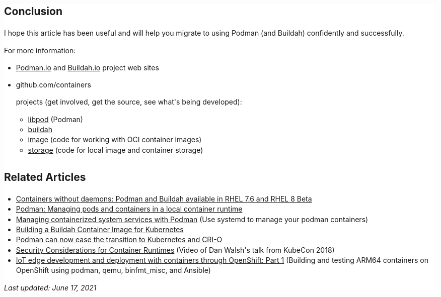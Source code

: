 
## Conclusion

I hope this article has been useful and will help you migrate to using Podman (and Buildah) confidently and successfully.

For more information:

- [Podman.io](https://podman.io/) and [Buildah.io](https://buildah.io/) project web sites

- github.com/containers

   projects (get involved, get the source, see what's being developed): 

  - [libpod](https://github.com/containers/libpod) (Podman)
  - [buildah](https://github.com/containers/buildah)
  - [image](https://github.com/containers/image) (code for working with OCI container images)
  - [storage](https://github.com/containers/storage) (code for local image and container storage)



## Related Articles

- [Containers without daemons: Podman and Buildah available in RHEL 7.6 and RHEL 8 Beta](https://developers.redhat.com/blog/2018/11/20/buildah-podman-containers-without-daemons/)
- [Podman: Managing pods and containers in a local container runtime](https://developers.redhat.com/blog/2019/01/15/podman-managing-containers-pods/)
- [Managing containerized system services with Podman](https://developers.redhat.com/blog/2018/11/29/managing-containerized-system-services-with-podman/) (Use systemd to manage your podman containers)
- [Building a Buildah Container Image for Kubernetes](https://buildah.io/blogs/2018/03/01/building-buildah-container-image-for-kubernetes.html)
- [Podman can now ease the transition to Kubernetes and CRI-O](https://developers.redhat.com/blog/2019/01/29/podman-kubernetes-yaml/)
- [Security Considerations for Container Runtimes](https://developers.redhat.com/blog/2018/12/19/security-considerations-for-container-runtimes/) (Video of Dan Walsh's talk from KubeCon 2018)
- [IoT edge development and deployment with containers through OpenShift: Part 1](https://developers.redhat.com/blog/2019/01/31/iot-edge-development-and-deployment-with-containers-through-openshift-part-1/) (Building and testing ARM64 containers on OpenShift using podman, qemu, binfmt_misc, and Ansible)

 

*Last updated:              June 17, 2021*